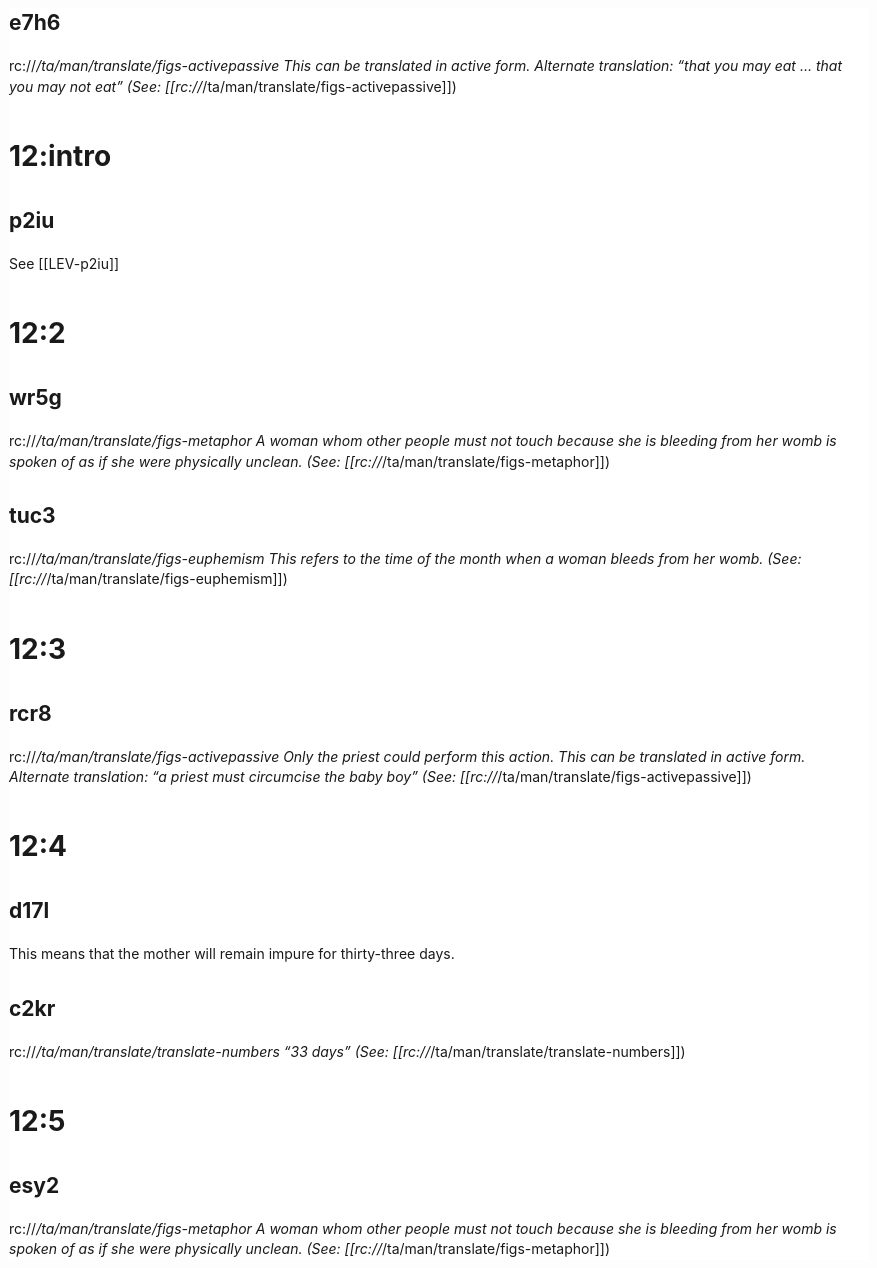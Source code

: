 ## e7h6
rc://*/ta/man/translate/figs-activepassive
This can be translated in active form. Alternate translation: “that you may eat … that you may not eat” (See: [[rc://*/ta/man/translate/figs-activepassive]])

# 12:intro
## p2iu
See [[LEV-p2iu]]
# 12:2
## wr5g
rc://*/ta/man/translate/figs-metaphor
A woman whom other people must not touch because she is bleeding from her womb is spoken of as if she were physically unclean. (See: [[rc://*/ta/man/translate/figs-metaphor]])

## tuc3
rc://*/ta/man/translate/figs-euphemism
This refers to the time of the month when a woman bleeds from her womb. (See: [[rc://*/ta/man/translate/figs-euphemism]])

# 12:3
## rcr8
rc://*/ta/man/translate/figs-activepassive
Only the priest could perform this action. This can be translated in active form. Alternate translation: “a priest must circumcise the baby boy” (See: [[rc://*/ta/man/translate/figs-activepassive]])

# 12:4
## d17l
This means that the mother will remain impure for thirty-three days.

## c2kr
rc://*/ta/man/translate/translate-numbers
“33 days” (See: [[rc://*/ta/man/translate/translate-numbers]])

# 12:5
## esy2
rc://*/ta/man/translate/figs-metaphor
A woman whom other people must not touch because she is bleeding from her womb is spoken of as if she were physically unclean. (See: [[rc://*/ta/man/translate/figs-metaphor]])
